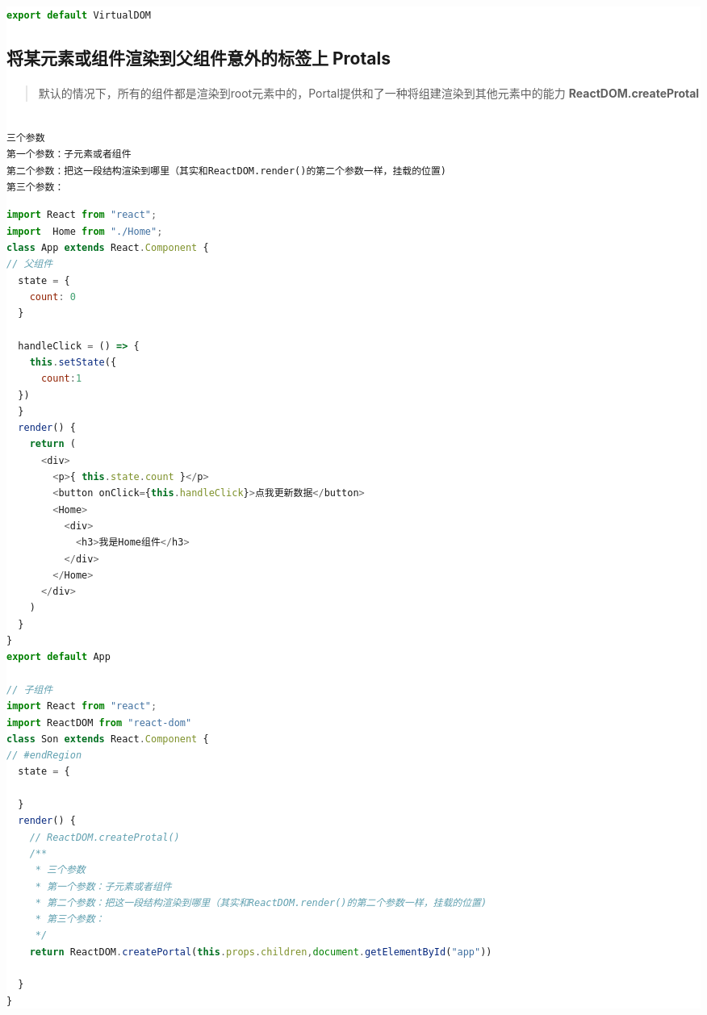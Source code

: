 ```js
export default VirtualDOM
```
## 将某元素或组件渲染到父组件意外的标签上 Protals
> 默认的情况下，所有的组件都是渲染到root元素中的，Portal提供和了一种将组建渲染到其他元素中的能力
**ReactDOM.createProtal**
```text

三个参数
第一个参数：子元素或者组件
第二个参数：把这一段结构渲染到哪里（其实和ReactDOM.render()的第二个参数一样，挂载的位置)
第三个参数：
```
```js
import React from "react";
import  Home from "./Home";
class App extends React.Component {
// 父组件
  state = {
    count: 0
  }

  handleClick = () => {
    this.setState({
      count:1
  })
  }
  render() {
    return (
      <div>
        <p>{ this.state.count }</p>
        <button onClick={this.handleClick}>点我更新数据</button>
        <Home>
          <div>
            <h3>我是Home组件</h3>
          </div>
        </Home>
      </div>
    )
  }
}
export default App

// 子组件
import React from "react";
import ReactDOM from "react-dom"
class Son extends React.Component {
// #endRegion
  state = {
  
  }
  render() {
    // ReactDOM.createProtal()
    /**
     * 三个参数
     * 第一个参数：子元素或者组件
     * 第二个参数：把这一段结构渲染到哪里（其实和ReactDOM.render()的第二个参数一样，挂载的位置)
     * 第三个参数：
     */
    return ReactDOM.createPortal(this.props.children,document.getElementById("app"))
    
  }
}
```